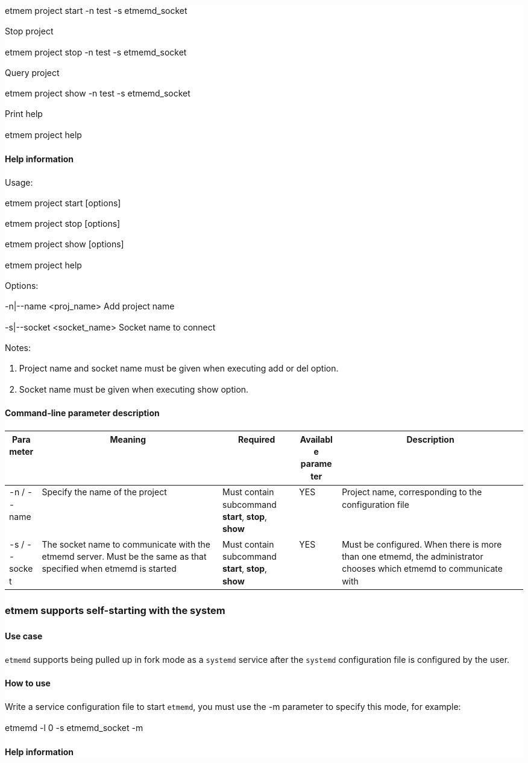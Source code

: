 etmem project start -n test -s etmemd_socket

Stop project

etmem project stop -n test -s etmemd_socket

Query project

etmem project show -n test -s etmemd_socket

Print help

etmem project help

#### Help information

Usage:

etmem project start [options]

etmem project stop [options]

etmem project show [options]

etmem project help

Options:

-n|\-\-name <proj_name> Add project name

-s|\-\-socket <socket_name> Socket name to connect

Notes:

1. Project name and socket name must be given when executing add or del option.

2. Socket name must be given when executing show option.

#### Command-line parameter description

| Parameter      | Meaning                                                      | Required                                              | Available parameter | Description                                                  |
| -------------- | ------------------------------------------------------------ | ----------------------------------------------------- | ------------------- | ------------------------------------------------------------ |
| -n / -\-name   | Specify the name of the project                              | Must contain subcommand **start**, **stop**, **show** | YES                 | Project name, corresponding to the configuration file        |
| -s / -\-socket | The socket name to communicate with the etmemd server. Must be the same as that specified when etmemd is started | Must contain subcommand **start**, **stop**, **show** | YES                 | Must be configured. When there is more than one etmemd, the administrator chooses which etmemd to communicate with |

### etmem supports self-starting with the system

#### Use case

`etmemd` supports being pulled up in fork mode as a `systemd` service after the `systemd` configuration file is configured by the user.

#### How to use

Write a service configuration file to start `etmemd`, you must use the -m parameter to specify this mode, for example:

etmemd -l 0 -s etmemd_socket -m

#### Help information
